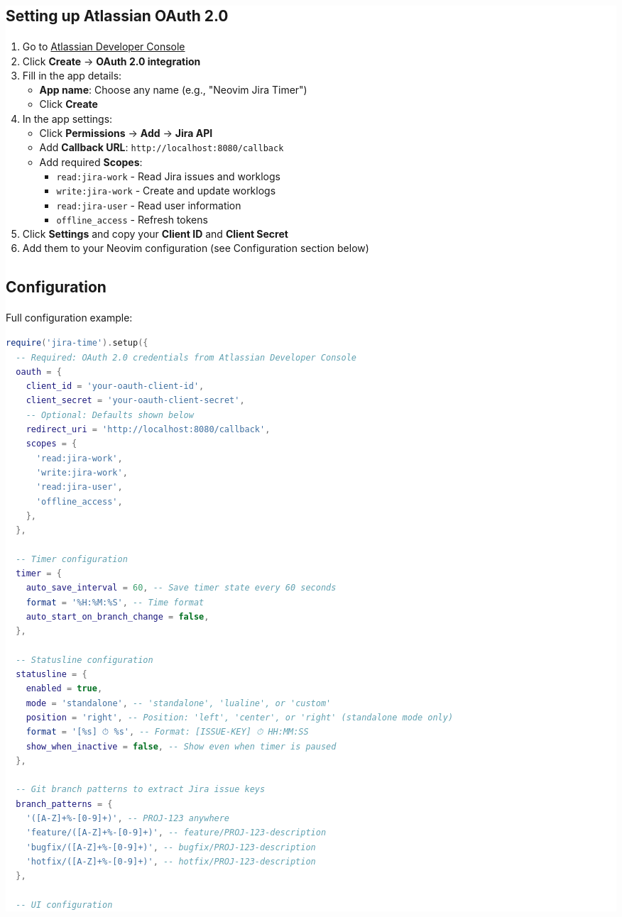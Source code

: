 ## Setting up Atlassian OAuth 2.0

1. Go to [Atlassian Developer Console](https://developer.atlassian.com/console/myapps/)
2. Click **Create** → **OAuth 2.0 integration**
3. Fill in the app details:
   - **App name**: Choose any name (e.g., "Neovim Jira Timer")
   - Click **Create**
4. In the app settings:
   - Click **Permissions** → **Add** → **Jira API**
   - Add **Callback URL**: `http://localhost:8080/callback`
   - Add required **Scopes**:
     - `read:jira-work` - Read Jira issues and worklogs
     - `write:jira-work` - Create and update worklogs
     - `read:jira-user` - Read user information
     - `offline_access` - Refresh tokens
5. Click **Settings** and copy your **Client ID** and **Client Secret**
6. Add them to your Neovim configuration (see Configuration section below)

## Configuration

Full configuration example:

```lua
require('jira-time').setup({
  -- Required: OAuth 2.0 credentials from Atlassian Developer Console
  oauth = {
    client_id = 'your-oauth-client-id',
    client_secret = 'your-oauth-client-secret',
    -- Optional: Defaults shown below
    redirect_uri = 'http://localhost:8080/callback',
    scopes = {
      'read:jira-work',
      'write:jira-work',
      'read:jira-user',
      'offline_access',
    },
  },

  -- Timer configuration
  timer = {
    auto_save_interval = 60, -- Save timer state every 60 seconds
    format = '%H:%M:%S', -- Time format
    auto_start_on_branch_change = false,
  },

  -- Statusline configuration
  statusline = {
    enabled = true,
    mode = 'standalone', -- 'standalone', 'lualine', or 'custom'
    position = 'right', -- Position: 'left', 'center', or 'right' (standalone mode only)
    format = '[%s] ⏱ %s', -- Format: [ISSUE-KEY] ⏱ HH:MM:SS
    show_when_inactive = false, -- Show even when timer is paused
  },

  -- Git branch patterns to extract Jira issue keys
  branch_patterns = {
    '([A-Z]+%-[0-9]+)', -- PROJ-123 anywhere
    'feature/([A-Z]+%-[0-9]+)', -- feature/PROJ-123-description
    'bugfix/([A-Z]+%-[0-9]+)', -- bugfix/PROJ-123-description
    'hotfix/([A-Z]+%-[0-9]+)', -- hotfix/PROJ-123-description
  },

  -- UI configuration
```